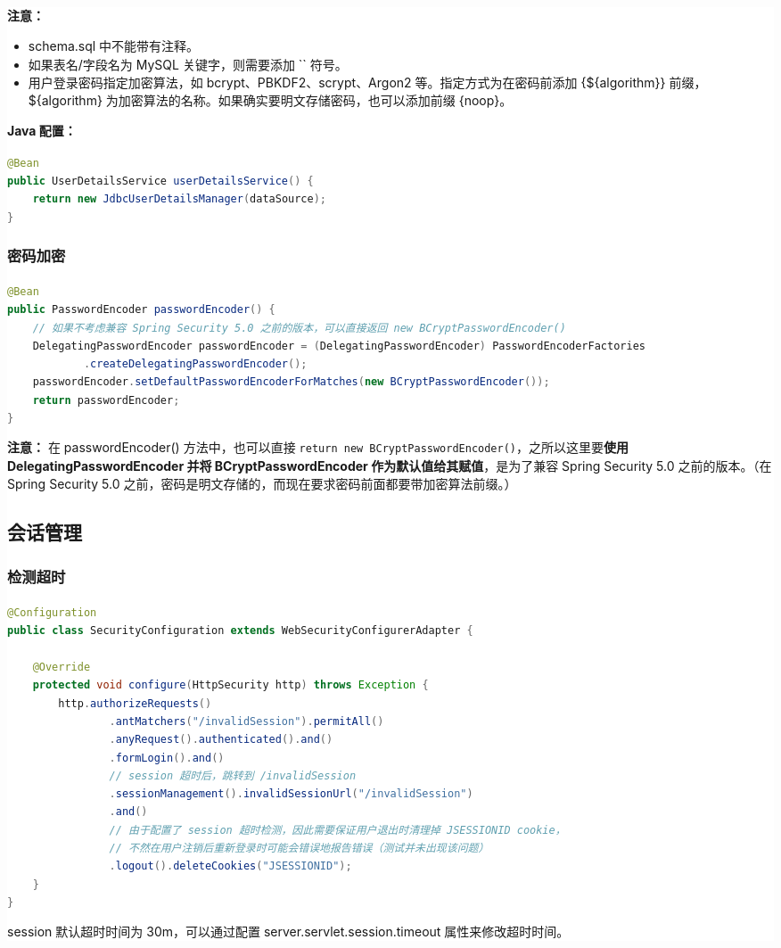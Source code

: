 **注意：**
* schema.sql 中不能带有注释。
* 如果表名/字段名为 MySQL 关键字，则需要添加 `` 符号。
* 用户登录密码指定加密算法，如 bcrypt、PBKDF2、scrypt、Argon2 等。指定方式为在密码前添加 {${algorithm}} 前缀，${algorithm} 为加密算法的名称。如果确实要明文存储密码，也可以添加前缀 {noop}。

**Java 配置：**
```java
@Bean
public UserDetailsService userDetailsService() {
    return new JdbcUserDetailsManager(dataSource);
}
```

### 密码加密
```java
@Bean
public PasswordEncoder passwordEncoder() {
    // 如果不考虑兼容 Spring Security 5.0 之前的版本，可以直接返回 new BCryptPasswordEncoder()
    DelegatingPasswordEncoder passwordEncoder = (DelegatingPasswordEncoder) PasswordEncoderFactories
            .createDelegatingPasswordEncoder();
    passwordEncoder.setDefaultPasswordEncoderForMatches(new BCryptPasswordEncoder());
    return passwordEncoder;
}
```
**注意：** 在 passwordEncoder() 方法中，也可以直接 `return new BCryptPasswordEncoder()`，之所以这里要**使用 DelegatingPasswordEncoder 并将 BCryptPasswordEncoder 作为默认值给其赋值**，是为了兼容 Spring Security 5.0 之前的版本。（在 Spring Security 5.0 之前，密码是明文存储的，而现在要求密码前面都要带加密算法前缀。）

## 会话管理
### 检测超时
```java
@Configuration
public class SecurityConfiguration extends WebSecurityConfigurerAdapter {

    @Override
    protected void configure(HttpSecurity http) throws Exception {
        http.authorizeRequests()
                .antMatchers("/invalidSession").permitAll()
                .anyRequest().authenticated().and()
                .formLogin().and()
                // session 超时后，跳转到 /invalidSession
                .sessionManagement().invalidSessionUrl("/invalidSession")
                .and()
                // 由于配置了 session 超时检测，因此需要保证用户退出时清理掉 JSESSIONID cookie，
                // 不然在用户注销后重新登录时可能会错误地报告错误（测试并未出现该问题）
                .logout().deleteCookies("JSESSIONID");
    }
}
```
session 默认超时时间为 30m，可以通过配置 server.servlet.session.timeout 属性来修改超时时间。
